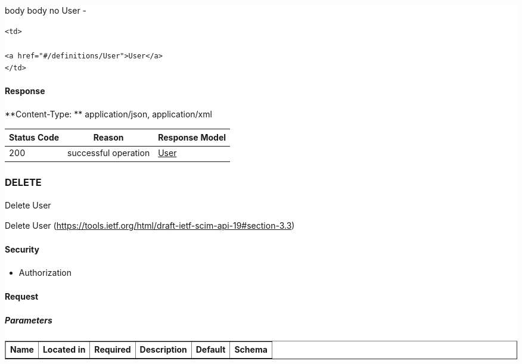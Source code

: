 
</tr>

<tr>
    <th>body</th>
    <td>body</td>
    <td>no</td>
    <td>User</td>
    <td> - </td>

    <td>
    
    <a href="#/definitions/User">User</a> 
    </td>

</tr>


</table>



#### Response

**Content-Type: ** application/json, application/xml


| Status Code | Reason      | Response Model |
|-------------|-------------|----------------|
| 200    | successful operation | <a href="#/definitions/User">User</a>|







### DELETE

<a id="deleteUser">Delete User</a>

Delete User (https://tools.ietf.org/html/draft-ietf-scim-api-19#section-3.3)




#### Security




* Authorization




#### Request



##### Parameters

<table border="1">
    <tr>
        <th>Name</th>
        <th>Located in</th>
        <th>Required</th>
        <th>Description</th>
        <th>Default</th>
        <th>Schema</th>
    </tr>
